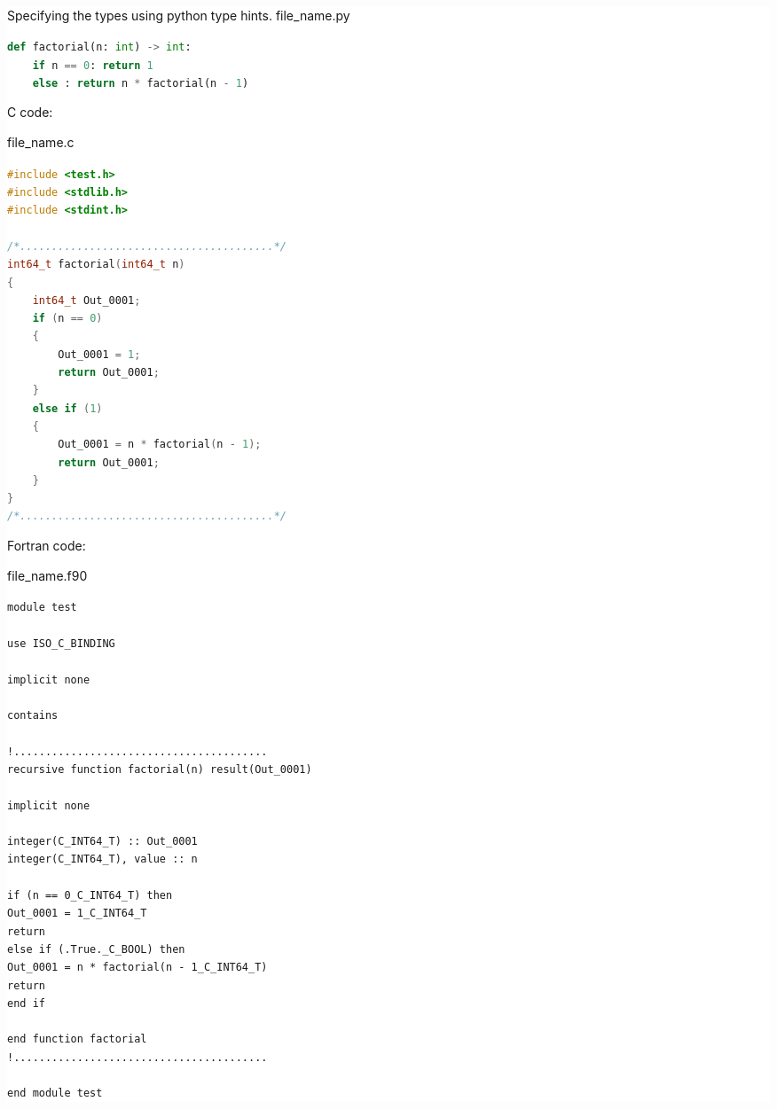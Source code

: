   Specifying the types using python type hints.
  file_name.py
  ```python
  def factorial(n: int) -> int:
	  if n == 0: return 1
	  else : return n * factorial(n - 1)
   ``` 
   C code:
   
   file_name.c
   
   ```c
   #include <test.h>
   #include <stdlib.h>
   #include <stdint.h>

   /*........................................*/
   int64_t factorial(int64_t n)
   {
	   int64_t Out_0001;
	   if (n == 0)
	   {
		   Out_0001 = 1;
		   return Out_0001;
	   }
	   else if (1)
	   {
		   Out_0001 = n * factorial(n - 1);
		   return Out_0001;
	   }
   }
   /*........................................*/
   ```

   Fortran code:
   
   file_name.f90

   ```Fortran
   module test

   use ISO_C_BINDING

   implicit none

   contains

   !........................................
   recursive function factorial(n) result(Out_0001)

   implicit none

   integer(C_INT64_T) :: Out_0001
   integer(C_INT64_T), value :: n

   if (n == 0_C_INT64_T) then
   Out_0001 = 1_C_INT64_T
   return
   else if (.True._C_BOOL) then
   Out_0001 = n * factorial(n - 1_C_INT64_T)
   return
   end if

   end function factorial
   !........................................

   end module test
   ```